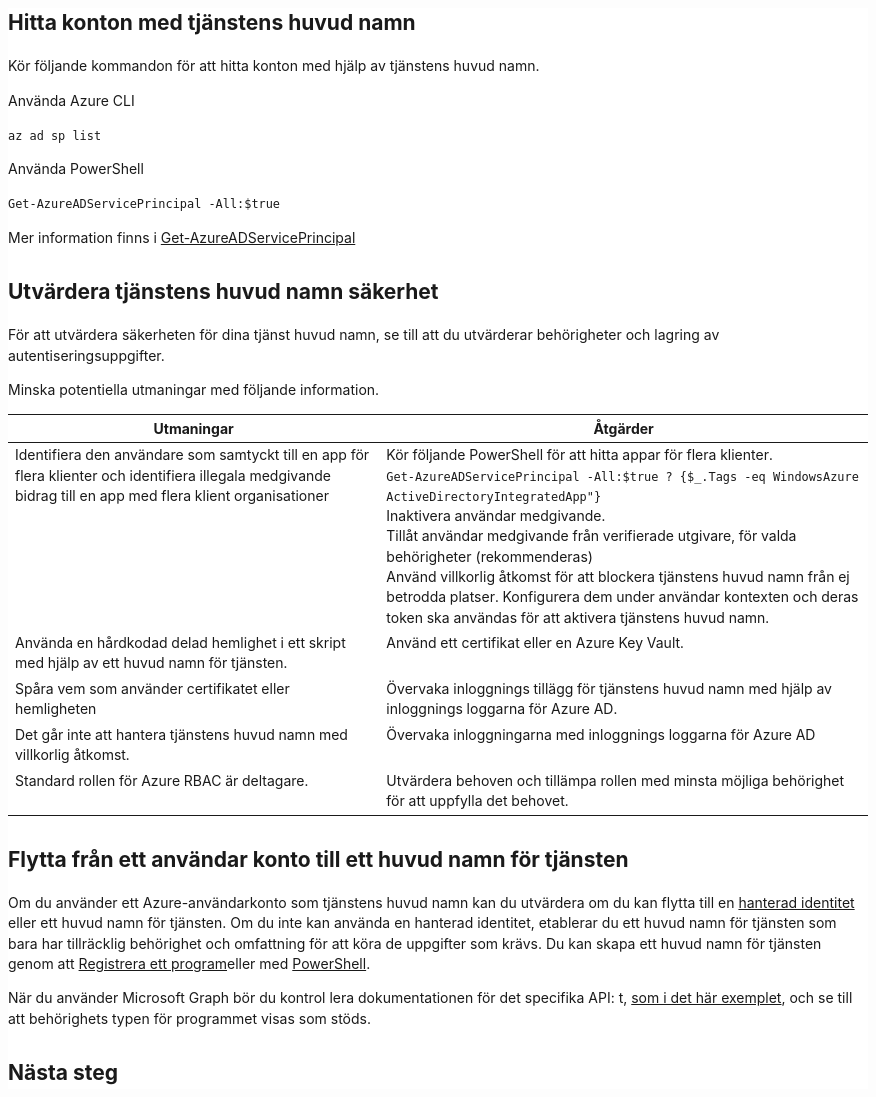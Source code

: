 ## <a name="find-accounts-using-service-principals"></a>Hitta konton med tjänstens huvud namn
Kör följande kommandon för att hitta konton med hjälp av tjänstens huvud namn.

Använda Azure CLI


`az ad sp list`

Använda PowerShell

`Get-AzureADServicePrincipal -All:$true` 


Mer information finns i [Get-AzureADServicePrincipal](/powershell/module/azuread/get-azureadserviceprincipal)

## <a name="assess-service-principal-security"></a>Utvärdera tjänstens huvud namn säkerhet

För att utvärdera säkerheten för dina tjänst huvud namn, se till att du utvärderar behörigheter och lagring av autentiseringsuppgifter.

Minska potentiella utmaningar med följande information.

|Utmaningar | Åtgärder|
| - | - |
| Identifiera den användare som samtyckt till en app för flera klienter och identifiera illegala medgivande bidrag till en app med flera klient organisationer | Kör följande PowerShell för att hitta appar för flera klienter.<br>`Get-AzureADServicePrincipal -All:$true ? {$_.Tags -eq WindowsAzureActiveDirectoryIntegratedApp"}`<br>Inaktivera användar medgivande. <br>Tillåt användar medgivande från verifierade utgivare, för valda behörigheter (rekommenderas) <br> Använd villkorlig åtkomst för att blockera tjänstens huvud namn från ej betrodda platser. Konfigurera dem under användar kontexten och deras token ska användas för att aktivera tjänstens huvud namn.|
|Använda en hårdkodad delad hemlighet i ett skript med hjälp av ett huvud namn för tjänsten.|Använd ett certifikat eller en Azure Key Vault.|
|Spåra vem som använder certifikatet eller hemligheten| Övervaka inloggnings tillägg för tjänstens huvud namn med hjälp av inloggnings loggarna för Azure AD.|
Det går inte att hantera tjänstens huvud namn med villkorlig åtkomst.| Övervaka inloggningarna med inloggnings loggarna för Azure AD
| Standard rollen för Azure RBAC är deltagare. |Utvärdera behoven och tillämpa rollen med minsta möjliga behörighet för att uppfylla det behovet.|

## <a name="move-from-a-user-account-to-a-service-principal"></a>Flytta från ett användar konto till ett huvud namn för tjänsten  
Om du använder ett Azure-användarkonto som tjänstens huvud namn kan du utvärdera om du kan flytta till en [hanterad identitet](../../app-service/overview-managed-identity.md?tabs=dotnet) eller ett huvud namn för tjänsten. Om du inte kan använda en hanterad identitet, etablerar du ett huvud namn för tjänsten som bara har tillräcklig behörighet och omfattning för att köra de uppgifter som krävs. Du kan skapa ett huvud namn för tjänsten genom att [Registrera ett program](../develop/howto-create-service-principal-portal.md)eller med [PowerShell](../develop/howto-authenticate-service-principal-powershell.md).

När du använder Microsoft Graph bör du kontrol lera dokumentationen för det specifika API: t, [som i det här exemplet](/powershell/azure/create-azure-service-principal-azureps), och se till att behörighets typen för programmet visas som stöds.

## <a name="next-steps"></a>Nästa steg
